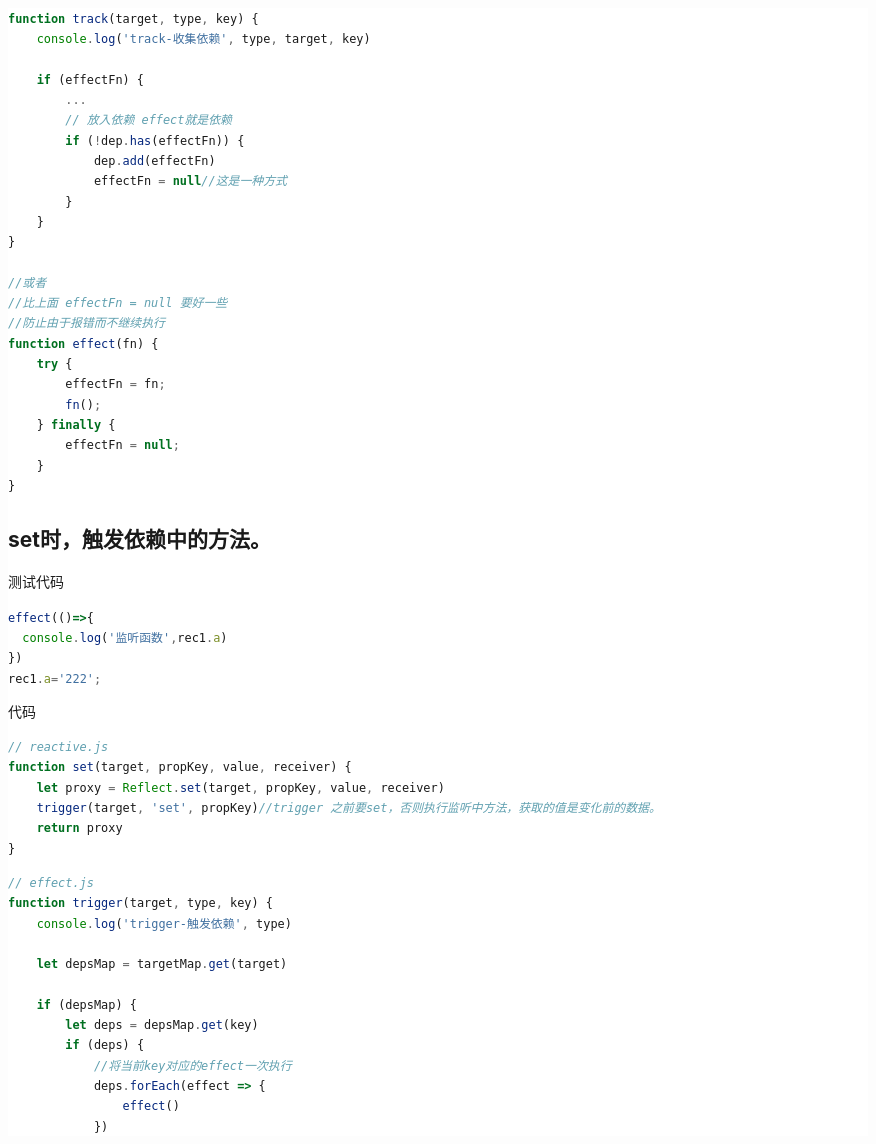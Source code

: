 ```js
function track(target, type, key) {
    console.log('track-收集依赖', type, target, key)

    if (effectFn) {
        ...
        // 放入依赖 effect就是依赖
        if (!dep.has(effectFn)) {
            dep.add(effectFn)
            effectFn = null//这是一种方式
        }
    }
}

//或者
//比上面 effectFn = null 要好一些
//防止由于报错而不继续执行
function effect(fn) {
    try {
        effectFn = fn;
        fn();
    } finally {
        effectFn = null;
    }
}

```



## set时，触发依赖中的方法。

测试代码

```js
effect(()=>{
  console.log('监听函数',rec1.a)
})
rec1.a='222';
```

代码

```js
// reactive.js
function set(target, propKey, value, receiver) {
    let proxy = Reflect.set(target, propKey, value, receiver)
    trigger(target, 'set', propKey)//trigger 之前要set，否则执行监听中方法，获取的值是变化前的数据。
    return proxy
}
```



```js
// effect.js
function trigger(target, type, key) {
    console.log('trigger-触发依赖', type)

    let depsMap = targetMap.get(target)

    if (depsMap) {
        let deps = depsMap.get(key)
        if (deps) {
            //将当前key对应的effect一次执行
            deps.forEach(effect => {
                effect()
            })
```